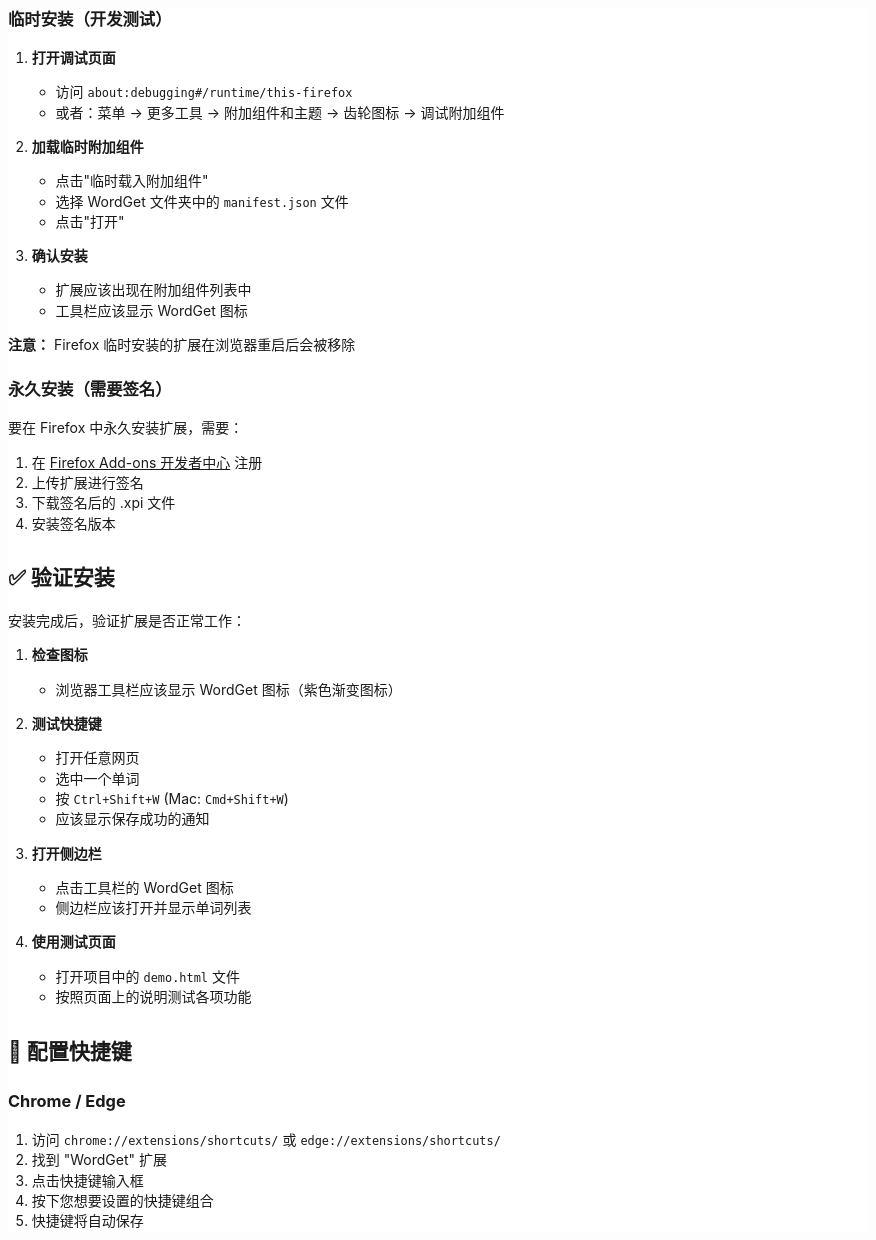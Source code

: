 ### 临时安装（开发测试）

1. **打开调试页面**
   - 访问 `about:debugging#/runtime/this-firefox`
   - 或者：菜单 → 更多工具 → 附加组件和主题 → 齿轮图标 → 调试附加组件

2. **加载临时附加组件**
   - 点击"临时载入附加组件"
   - 选择 WordGet 文件夹中的 `manifest.json` 文件
   - 点击"打开"

3. **确认安装**
   - 扩展应该出现在附加组件列表中
   - 工具栏应该显示 WordGet 图标

**注意：** Firefox 临时安装的扩展在浏览器重启后会被移除

### 永久安装（需要签名）

要在 Firefox 中永久安装扩展，需要：
1. 在 [Firefox Add-ons 开发者中心](https://addons.mozilla.org/developers/) 注册
2. 上传扩展进行签名
3. 下载签名后的 .xpi 文件
4. 安装签名版本

## ✅ 验证安装

安装完成后，验证扩展是否正常工作：

1. **检查图标**
   - 浏览器工具栏应该显示 WordGet 图标（紫色渐变图标）

2. **测试快捷键**
   - 打开任意网页
   - 选中一个单词
   - 按 `Ctrl+Shift+W` (Mac: `Cmd+Shift+W`)
   - 应该显示保存成功的通知

3. **打开侧边栏**
   - 点击工具栏的 WordGet 图标
   - 侧边栏应该打开并显示单词列表

4. **使用测试页面**
   - 打开项目中的 `demo.html` 文件
   - 按照页面上的说明测试各项功能

## 🔑 配置快捷键

### Chrome / Edge

1. 访问 `chrome://extensions/shortcuts/` 或 `edge://extensions/shortcuts/`
2. 找到 "WordGet" 扩展
3. 点击快捷键输入框
4. 按下您想要设置的快捷键组合
5. 快捷键将自动保存
